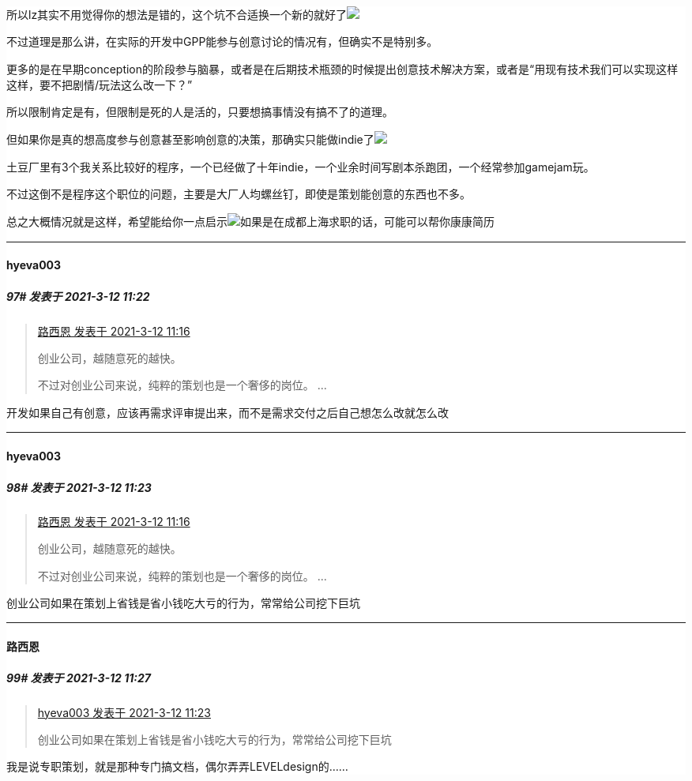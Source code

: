 所以lz其实不用觉得你的想法是错的，这个坑不合适换一个新的就好了<img src="https://static.saraba1st.com/image/smiley/face2017/047.png" referrerpolicy="no-referrer">


不过道理是那么讲，在实际的开发中GPP能参与创意讨论的情况有，但确实不是特别多。

更多的是在早期conception的阶段参与脑暴，或者是在后期技术瓶颈的时候提出创意技术解决方案，或者是“用现有技术我们可以实现这样这样，要不把剧情/玩法这么改一下？”

所以限制肯定是有，但限制是死的人是活的，只要想搞事情没有搞不了的道理。


但如果你是真的想高度参与创意甚至影响创意的决策，那确实只能做indie了<img src="https://static.saraba1st.com/image/smiley/face2017/067.png" referrerpolicy="no-referrer">

土豆厂里有3个我关系比较好的程序，一个已经做了十年indie，一个业余时间写剧本杀跑团，一个经常参加gamejam玩。

不过这倒不是程序这个职位的问题，主要是大厂人均螺丝钉，即使是策划能创意的东西也不多。


总之大概情况就是这样，希望能给你一点启示<img src="https://static.saraba1st.com/image/smiley/face2017/047.png" referrerpolicy="no-referrer">如果是在成都上海求职的话，可能可以帮你康康简历


-----

####  hyeva003  
##### 97#       发表于 2021-3-12 11:22


<blockquote><a href="httphttps://bbs.saraba1st.com/2b/forum.php?mod=redirect&amp;goto=findpost&amp;pid=50598309&amp;ptid=1992698" target="_blank">路西恩 发表于 2021-3-12 11:16</a>

创业公司，越随意死的越快。

不过对创业公司来说，纯粹的策划也是一个奢侈的岗位。 ...</blockquote>
开发如果自己有创意，应该再需求评审提出来，而不是需求交付之后自己想怎么改就怎么改


-----

####  hyeva003  
##### 98#       发表于 2021-3-12 11:23


<blockquote><a href="httphttps://bbs.saraba1st.com/2b/forum.php?mod=redirect&amp;goto=findpost&amp;pid=50598309&amp;ptid=1992698" target="_blank">路西恩 发表于 2021-3-12 11:16</a>

创业公司，越随意死的越快。

不过对创业公司来说，纯粹的策划也是一个奢侈的岗位。 ...</blockquote>
创业公司如果在策划上省钱是省小钱吃大亏的行为，常常给公司挖下巨坑


-----

####  路西恩  
##### 99#       发表于 2021-3-12 11:27


<blockquote><a href="httphttps://bbs.saraba1st.com/2b/forum.php?mod=redirect&amp;goto=findpost&amp;pid=50598421&amp;ptid=1992698" target="_blank">hyeva003 发表于 2021-3-12 11:23</a>

创业公司如果在策划上省钱是省小钱吃大亏的行为，常常给公司挖下巨坑</blockquote>
我是说专职策划，就是那种专门搞文档，偶尔弄弄LEVELdesign的……
